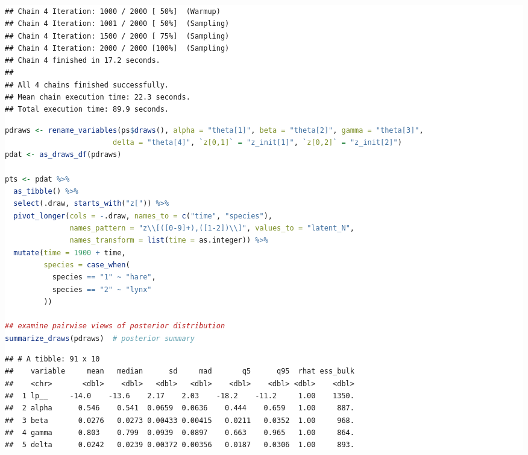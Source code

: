     ## Chain 4 Iteration: 1000 / 2000 [ 50%]  (Warmup) 
    ## Chain 4 Iteration: 1001 / 2000 [ 50%]  (Sampling) 
    ## Chain 4 Iteration: 1500 / 2000 [ 75%]  (Sampling) 
    ## Chain 4 Iteration: 2000 / 2000 [100%]  (Sampling) 
    ## Chain 4 finished in 17.2 seconds.
    ## 
    ## All 4 chains finished successfully.
    ## Mean chain execution time: 22.3 seconds.
    ## Total execution time: 89.9 seconds.

``` r
pdraws <- rename_variables(ps$draws(), alpha = "theta[1]", beta = "theta[2]", gamma = "theta[3]",
                         delta = "theta[4]", `z[0,1]` = "z_init[1]", `z[0,2]` = "z_init[2]")
pdat <- as_draws_df(pdraws)

pts <- pdat %>%
  as_tibble() %>%
  select(.draw, starts_with("z[")) %>%
  pivot_longer(cols = -.draw, names_to = c("time", "species"),
               names_pattern = "z\\[([0-9]+),([1-2])\\]", values_to = "latent_N",
               names_transform = list(time = as.integer)) %>%
  mutate(time = 1900 + time,
         species = case_when(
           species == "1" ~ "hare",
           species == "2" ~ "lynx"
         ))

## examine pairwise views of posterior distribution
summarize_draws(pdraws)  # posterior summary
```

    ## # A tibble: 91 x 10
    ##    variable     mean   median      sd     mad       q5      q95  rhat ess_bulk
    ##    <chr>       <dbl>    <dbl>   <dbl>   <dbl>    <dbl>    <dbl> <dbl>    <dbl>
    ##  1 lp__     -14.0    -13.6    2.17    2.03    -18.2    -11.2     1.00    1350.
    ##  2 alpha      0.546    0.541  0.0659  0.0636    0.444    0.659   1.00     887.
    ##  3 beta       0.0276   0.0273 0.00433 0.00415   0.0211   0.0352  1.00     968.
    ##  4 gamma      0.803    0.799  0.0939  0.0897    0.663    0.965   1.00     864.
    ##  5 delta      0.0242   0.0239 0.00372 0.00356   0.0187   0.0306  1.00     893.